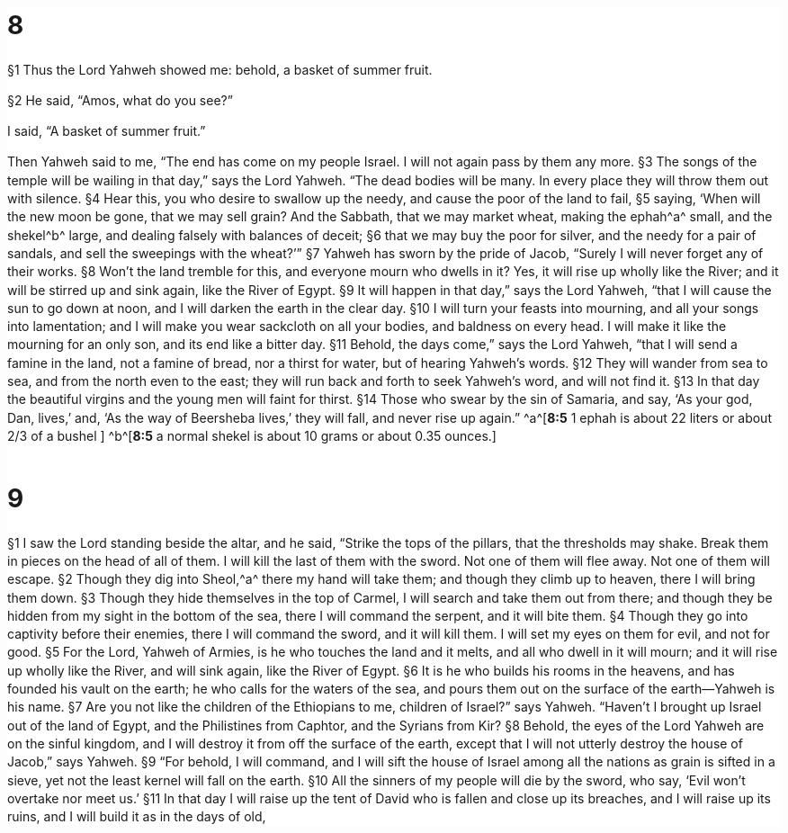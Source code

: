 # 8 
§1 Thus the Lord Yahweh showed me: behold, a basket of summer fruit. 

§2 He said, “Amos, what do you see?” 

I said, “A basket of summer fruit.” 

Then Yahweh said to me, “The end has come on my people Israel. I will not again pass by them any more. 
§3 The songs of the temple will be wailing in that day,” says the Lord Yahweh. “The dead bodies will be many. In every place they will throw them out with silence. 
§4 Hear this, you who desire to swallow up the needy, and cause the poor of the land to fail, 
§5 saying, ‘When will the new moon be gone, that we may sell grain? And the Sabbath, that we may market wheat, making the ephah^a^ small, and the shekel^b^ large, and dealing falsely with balances of deceit; 
§6 that we may buy the poor for silver, and the needy for a pair of sandals, and sell the sweepings with the wheat?’” 
§7 Yahweh has sworn by the pride of Jacob, “Surely I will never forget any of their works. 
§8 Won’t the land tremble for this, and everyone mourn who dwells in it? Yes, it will rise up wholly like the River; and it will be stirred up and sink again, like the River of Egypt. 
§9 It will happen in that day,” says the Lord Yahweh, “that I will cause the sun to go down at noon, and I will darken the earth in the clear day. 
§10 I will turn your feasts into mourning, and all your songs into lamentation; and I will make you wear sackcloth on all your bodies, and baldness on every head. I will make it like the mourning for an only son, and its end like a bitter day. 
§11 Behold, the days come,” says the Lord Yahweh, “that I will send a famine in the land, not a famine of bread, nor a thirst for water, but of hearing Yahweh’s words. 
§12 They will wander from sea to sea, and from the north even to the east; they will run back and forth to seek Yahweh’s word, and will not find it. 
§13 In that day the beautiful virgins and the young men will faint for thirst. 
§14 Those who swear by the sin of Samaria, and say, ‘As your god, Dan, lives,’ and, ‘As the way of Beersheba lives,’ they will fall, and never rise up again.”
^a^[**8:5** 1 ephah is about 22 liters or about 2/3 of a bushel ] ^b^[**8:5** a normal shekel is about 10 grams or about 0.35 ounces.] 

# 9 
§1 I saw the Lord standing beside the altar, and he said, “Strike the tops of the pillars, that the thresholds may shake. Break them in pieces on the head of all of them. I will kill the last of them with the sword. Not one of them will flee away. Not one of them will escape. 
§2 Though they dig into Sheol,^a^ there my hand will take them; and though they climb up to heaven, there I will bring them down. 
§3 Though they hide themselves in the top of Carmel, I will search and take them out from there; and though they be hidden from my sight in the bottom of the sea, there I will command the serpent, and it will bite them. 
§4 Though they go into captivity before their enemies, there I will command the sword, and it will kill them. I will set my eyes on them for evil, and not for good. 
§5 For the Lord, Yahweh of Armies, is he who touches the land and it melts, and all who dwell in it will mourn; and it will rise up wholly like the River, and will sink again, like the River of Egypt. 
§6 It is he who builds his rooms in the heavens, and has founded his vault on the earth; he who calls for the waters of the sea, and pours them out on the surface of the earth—Yahweh is his name. 
§7 Are you not like the children of the Ethiopians to me, children of Israel?” says Yahweh. “Haven’t I brought up Israel out of the land of Egypt, and the Philistines from Caphtor, and the Syrians from Kir? 
§8 Behold, the eyes of the Lord Yahweh are on the sinful kingdom, and I will destroy it from off the surface of the earth, except that I will not utterly destroy the house of Jacob,” says Yahweh. 
§9 “For behold, I will command, and I will sift the house of Israel among all the nations as grain is sifted in a sieve, yet not the least kernel will fall on the earth. 
§10 All the sinners of my people will die by the sword, who say, ‘Evil won’t overtake nor meet us.’ 
§11 In that day I will raise up the tent of David who is fallen and close up its breaches, and I will raise up its ruins, and I will build it as in the days of old, 